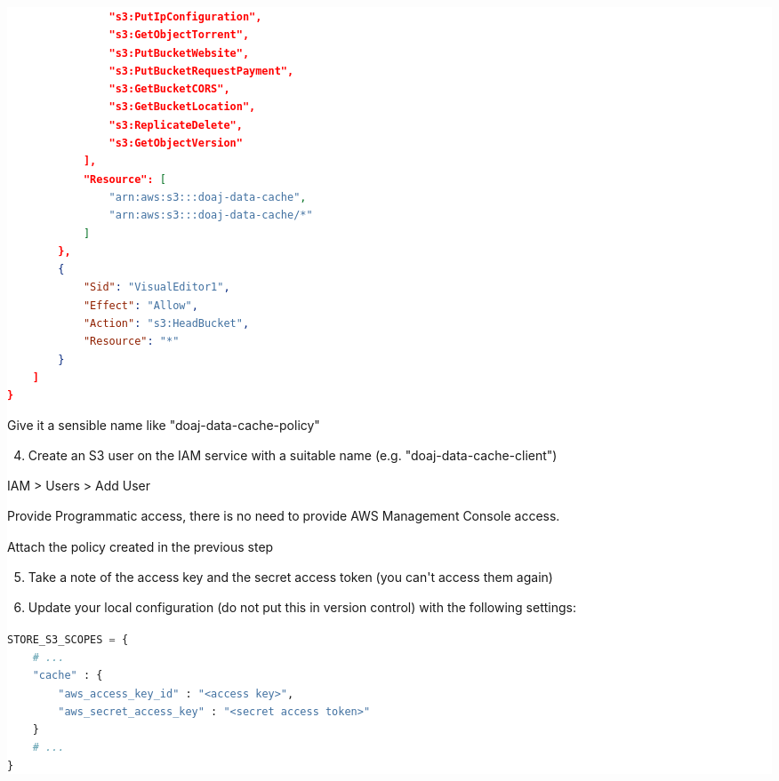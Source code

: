 ```json
                "s3:PutIpConfiguration",
                "s3:GetObjectTorrent",
                "s3:PutBucketWebsite",
                "s3:PutBucketRequestPayment",
                "s3:GetBucketCORS",
                "s3:GetBucketLocation",
                "s3:ReplicateDelete",
                "s3:GetObjectVersion"
            ],
            "Resource": [
                "arn:aws:s3:::doaj-data-cache",
                "arn:aws:s3:::doaj-data-cache/*"
            ]
        },
        {
            "Sid": "VisualEditor1",
            "Effect": "Allow",
            "Action": "s3:HeadBucket",
            "Resource": "*"
        }
    ]
}
```

Give it a sensible name like "doaj-data-cache-policy"


4. Create an S3 user on the IAM service with a suitable name (e.g. "doaj-data-cache-client")

IAM > Users > Add User

Provide Programmatic access, there is no need to provide AWS Management Console access.

Attach the policy created in the previous step


5. Take a note of the access key and the secret access token (you can't access them again)


6. Update your local configuration (do not put this in version control) with the following settings:

```python
STORE_S3_SCOPES = {
    # ...
    "cache" : {
        "aws_access_key_id" : "<access key>",
        "aws_secret_access_key" : "<secret access token>"
    }
    # ...
}
```